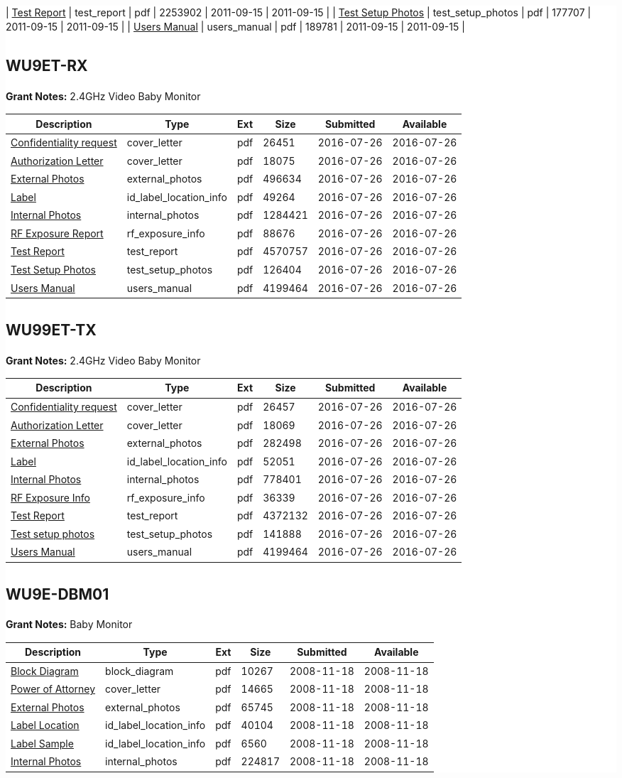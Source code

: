 | [Test Report](WU9ET-DC01/60a80d9baef6cb37b98ebbc8ccaf1261/1542148.pdf) | test_report | pdf | 2253902 | 2011-09-15 | 2011-09-15 |
| [Test Setup Photos](WU9ET-DC01/60a80d9baef6cb37b98ebbc8ccaf1261/1542149.pdf) | test_setup_photos | pdf | 177707 | 2011-09-15 | 2011-09-15 |
| [Users Manual](WU9ET-DC01/60a80d9baef6cb37b98ebbc8ccaf1261/1542150.pdf) | users_manual | pdf | 189781 | 2011-09-15 | 2011-09-15 |
## WU9ET-RX
**Grant Notes:** 2.4GHz Video Baby Monitor

| Description | Type | Ext | Size | Submitted | Available |
| ----------- | ---- | --- | ---- | --------- | --------- |
| [Confidentiality request](WU9ET-RX/3c47121687abb7071a4ed6a9d184ae08/3077244.pdf) | cover_letter | pdf | 26451 | 2016-07-26 | 2016-07-26 |
| [Authorization Letter](WU9ET-RX/3c47121687abb7071a4ed6a9d184ae08/3077245.pdf) | cover_letter | pdf | 18075 | 2016-07-26 | 2016-07-26 |
| [External Photos](WU9ET-RX/3c47121687abb7071a4ed6a9d184ae08/3077240.pdf) | external_photos | pdf | 496634 | 2016-07-26 | 2016-07-26 |
| [Label](WU9ET-RX/3c47121687abb7071a4ed6a9d184ae08/3077246.pdf) | id_label_location_info | pdf | 49264 | 2016-07-26 | 2016-07-26 |
| [Internal Photos](WU9ET-RX/3c47121687abb7071a4ed6a9d184ae08/3077241.pdf) | internal_photos | pdf | 1284421 | 2016-07-26 | 2016-07-26 |
| [RF Exposure Report](WU9ET-RX/3c47121687abb7071a4ed6a9d184ae08/3077247.pdf) | rf_exposure_info | pdf | 88676 | 2016-07-26 | 2016-07-26 |
| [Test Report](WU9ET-RX/3c47121687abb7071a4ed6a9d184ae08/3077248.pdf) | test_report | pdf | 4570757 | 2016-07-26 | 2016-07-26 |
| [Test Setup Photos](WU9ET-RX/3c47121687abb7071a4ed6a9d184ae08/3077242.pdf) | test_setup_photos | pdf | 126404 | 2016-07-26 | 2016-07-26 |
| [Users Manual](WU9ET-RX/3c47121687abb7071a4ed6a9d184ae08/3077230.pdf) | users_manual | pdf | 4199464 | 2016-07-26 | 2016-07-26 |
## WU99ET-TX
**Grant Notes:** 2.4GHz Video Baby Monitor

| Description | Type | Ext | Size | Submitted | Available |
| ----------- | ---- | --- | ---- | --------- | --------- |
| [Confidentiality request](WU99ET-TX/e4cc67c0c63e82377bf7cde38ebb7abb/3077231.pdf) | cover_letter | pdf | 26457 | 2016-07-26 | 2016-07-26 |
| [Authorization Letter](WU99ET-TX/e4cc67c0c63e82377bf7cde38ebb7abb/3077234.pdf) | cover_letter | pdf | 18069 | 2016-07-26 | 2016-07-26 |
| [External Photos](WU99ET-TX/e4cc67c0c63e82377bf7cde38ebb7abb/3077228.pdf) | external_photos | pdf | 282498 | 2016-07-26 | 2016-07-26 |
| [Label](WU99ET-TX/e4cc67c0c63e82377bf7cde38ebb7abb/3077232.pdf) | id_label_location_info | pdf | 52051 | 2016-07-26 | 2016-07-26 |
| [Internal Photos](WU99ET-TX/e4cc67c0c63e82377bf7cde38ebb7abb/3077229.pdf) | internal_photos | pdf | 778401 | 2016-07-26 | 2016-07-26 |
| [RF Exposure Info](WU99ET-TX/e4cc67c0c63e82377bf7cde38ebb7abb/3077233.pdf) | rf_exposure_info | pdf | 36339 | 2016-07-26 | 2016-07-26 |
| [Test Report](WU99ET-TX/e4cc67c0c63e82377bf7cde38ebb7abb/3077235.pdf) | test_report | pdf | 4372132 | 2016-07-26 | 2016-07-26 |
| [Test setup photos](WU99ET-TX/e4cc67c0c63e82377bf7cde38ebb7abb/3077227.pdf) | test_setup_photos | pdf | 141888 | 2016-07-26 | 2016-07-26 |
| [Users Manual](WU99ET-TX/e4cc67c0c63e82377bf7cde38ebb7abb/3077230.pdf) | users_manual | pdf | 4199464 | 2016-07-26 | 2016-07-26 |
## WU9E-DBM01
**Grant Notes:** Baby Monitor

| Description | Type | Ext | Size | Submitted | Available |
| ----------- | ---- | --- | ---- | --------- | --------- |
| [Block Diagram](WU9E-DBM01/799bee396972515a492038cd218671f2/1031996.pdf) | block_diagram | pdf | 10267 | 2008-11-18 | 2008-11-18 |
| [Power of Attorney](WU9E-DBM01/799bee396972515a492038cd218671f2/1032002.pdf) | cover_letter | pdf | 14665 | 2008-11-18 | 2008-11-18 |
| [External Photos](WU9E-DBM01/799bee396972515a492038cd218671f2/1031998.pdf) | external_photos | pdf | 65745 | 2008-11-18 | 2008-11-18 |
| [Label Location](WU9E-DBM01/799bee396972515a492038cd218671f2/1031999.pdf) | id_label_location_info | pdf | 40104 | 2008-11-18 | 2008-11-18 |
| [Label Sample](WU9E-DBM01/799bee396972515a492038cd218671f2/1032000.pdf) | id_label_location_info | pdf | 6560 | 2008-11-18 | 2008-11-18 |
| [Internal Photos](WU9E-DBM01/799bee396972515a492038cd218671f2/1032001.pdf) | internal_photos | pdf | 224817 | 2008-11-18 | 2008-11-18 |